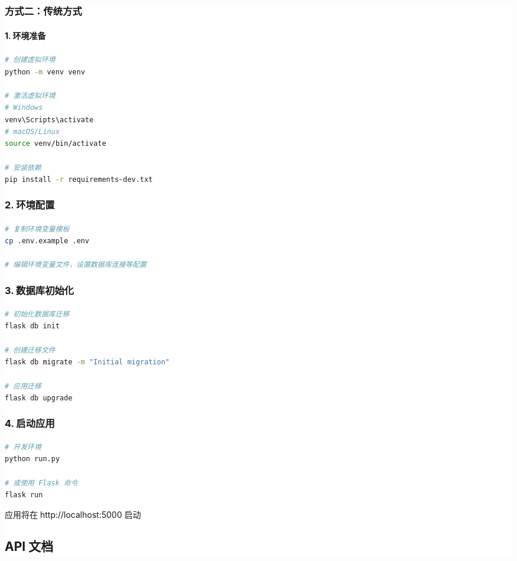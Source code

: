 ### 方式二：传统方式

#### 1. 环境准备

```bash
# 创建虚拟环境
python -m venv venv

# 激活虚拟环境
# Windows
venv\Scripts\activate
# macOS/Linux
source venv/bin/activate

# 安装依赖
pip install -r requirements-dev.txt
```

### 2. 环境配置

```bash
# 复制环境变量模板
cp .env.example .env

# 编辑环境变量文件，设置数据库连接等配置
```

### 3. 数据库初始化

```bash
# 初始化数据库迁移
flask db init

# 创建迁移文件
flask db migrate -m "Initial migration"

# 应用迁移
flask db upgrade
```

### 4. 启动应用

```bash
# 开发环境
python run.py

# 或使用 Flask 命令
flask run
```

应用将在 http://localhost:5000 启动

## API 文档
